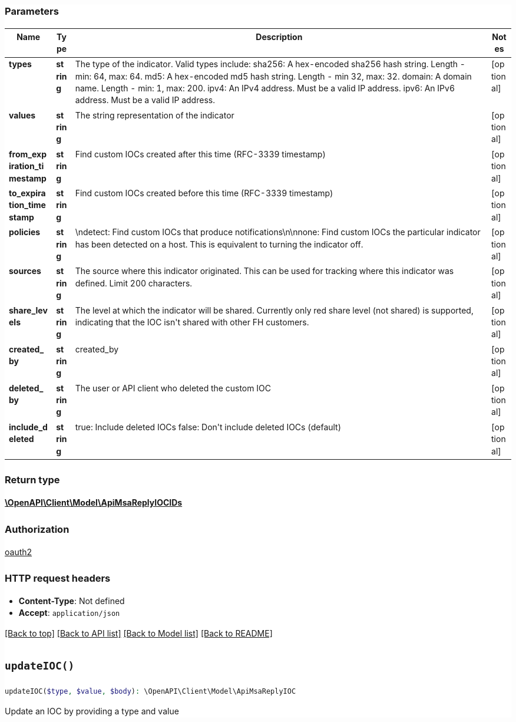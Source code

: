 ```php
```

### Parameters

Name | Type | Description  | Notes
------------- | ------------- | ------------- | -------------
 **types** | **string**| The type of the indicator. Valid types include:  sha256: A hex-encoded sha256 hash string. Length - min: 64, max: 64.  md5: A hex-encoded md5 hash string. Length - min 32, max: 32.  domain: A domain name. Length - min: 1, max: 200.  ipv4: An IPv4 address. Must be a valid IP address.  ipv6: An IPv6 address. Must be a valid IP address. | [optional]
 **values** | **string**| The string representation of the indicator | [optional]
 **from_expiration_timestamp** | **string**| Find custom IOCs created after this time (RFC-3339 timestamp) | [optional]
 **to_expiration_timestamp** | **string**| Find custom IOCs created before this time (RFC-3339 timestamp) | [optional]
 **policies** | **string**| \\ndetect: Find custom IOCs that produce notifications\\n\\nnone: Find custom IOCs the particular indicator has been detected on a host. This is equivalent to turning the indicator off. | [optional]
 **sources** | **string**| The source where this indicator originated. This can be used for tracking where this indicator was defined. Limit 200 characters. | [optional]
 **share_levels** | **string**| The level at which the indicator will be shared. Currently only red share level (not shared) is supported, indicating that the IOC isn&#39;t shared with other FH customers. | [optional]
 **created_by** | **string**| created_by | [optional]
 **deleted_by** | **string**| The user or API client who deleted the custom IOC | [optional]
 **include_deleted** | **string**| true: Include deleted IOCs  false: Don&#39;t include deleted IOCs (default) | [optional]

### Return type

[**\OpenAPI\Client\Model\ApiMsaReplyIOCIDs**](../Model/ApiMsaReplyIOCIDs.md)

### Authorization

[oauth2](../../README.md#oauth2)

### HTTP request headers

- **Content-Type**: Not defined
- **Accept**: `application/json`

[[Back to top]](#) [[Back to API list]](../../README.md#endpoints)
[[Back to Model list]](../../README.md#models)
[[Back to README]](../../README.md)

## `updateIOC()`

```php
updateIOC($type, $value, $body): \OpenAPI\Client\Model\ApiMsaReplyIOC
```

Update an IOC by providing a type and value
